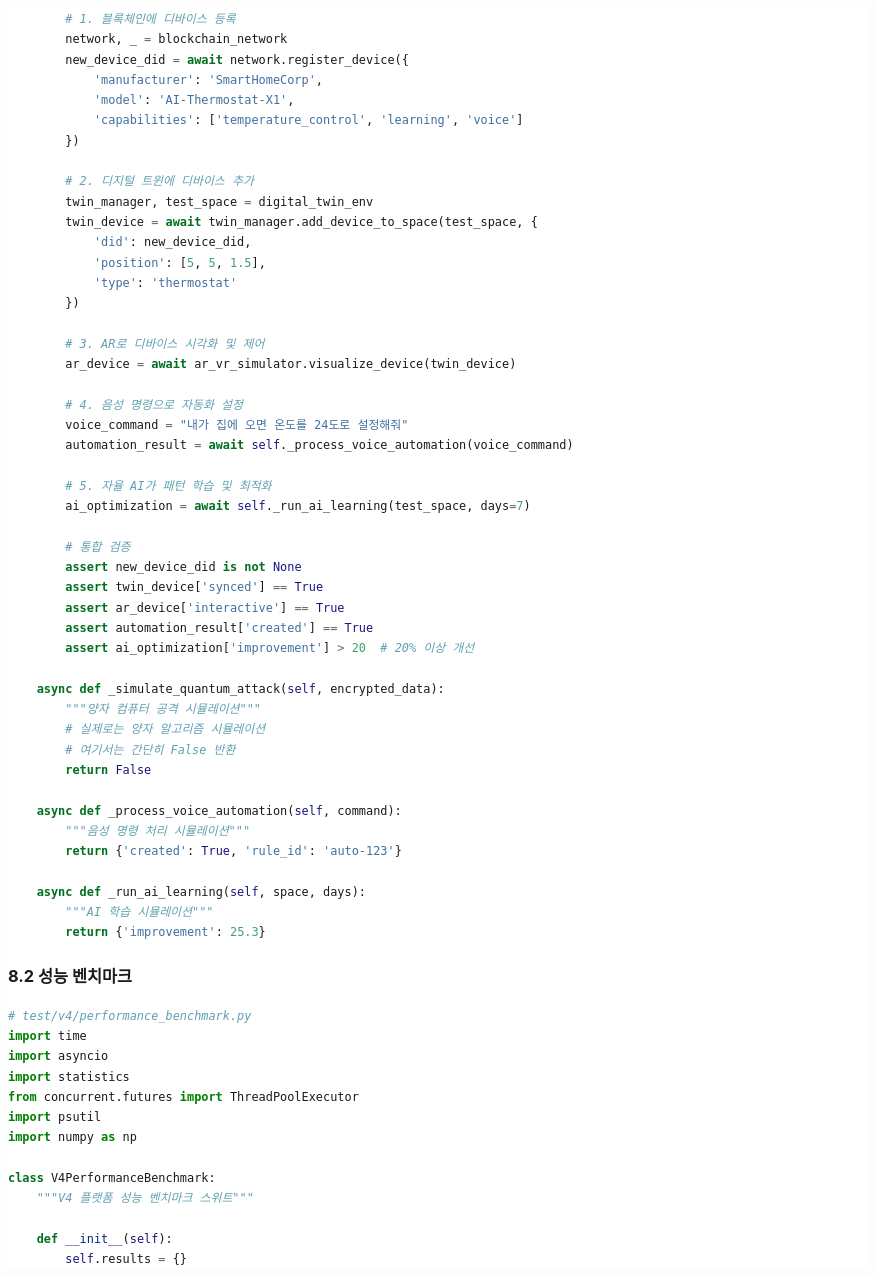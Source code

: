 ```python
        # 1. 블록체인에 디바이스 등록
        network, _ = blockchain_network
        new_device_did = await network.register_device({
            'manufacturer': 'SmartHomeCorp',
            'model': 'AI-Thermostat-X1',
            'capabilities': ['temperature_control', 'learning', 'voice']
        })
        
        # 2. 디지털 트윈에 디바이스 추가
        twin_manager, test_space = digital_twin_env
        twin_device = await twin_manager.add_device_to_space(test_space, {
            'did': new_device_did,
            'position': [5, 5, 1.5],
            'type': 'thermostat'
        })
        
        # 3. AR로 디바이스 시각화 및 제어
        ar_device = await ar_vr_simulator.visualize_device(twin_device)
        
        # 4. 음성 명령으로 자동화 설정
        voice_command = "내가 집에 오면 온도를 24도로 설정해줘"
        automation_result = await self._process_voice_automation(voice_command)
        
        # 5. 자율 AI가 패턴 학습 및 최적화
        ai_optimization = await self._run_ai_learning(test_space, days=7)
        
        # 통합 검증
        assert new_device_did is not None
        assert twin_device['synced'] == True
        assert ar_device['interactive'] == True
        assert automation_result['created'] == True
        assert ai_optimization['improvement'] > 20  # 20% 이상 개선
    
    async def _simulate_quantum_attack(self, encrypted_data):
        """양자 컴퓨터 공격 시뮬레이션"""
        # 실제로는 양자 알고리즘 시뮬레이션
        # 여기서는 간단히 False 반환
        return False
    
    async def _process_voice_automation(self, command):
        """음성 명령 처리 시뮬레이션"""
        return {'created': True, 'rule_id': 'auto-123'}
    
    async def _run_ai_learning(self, space, days):
        """AI 학습 시뮬레이션"""
        return {'improvement': 25.3}
```

### 8.2 성능 벤치마크
```python
# test/v4/performance_benchmark.py
import time
import asyncio
import statistics
from concurrent.futures import ThreadPoolExecutor
import psutil
import numpy as np

class V4PerformanceBenchmark:
    """V4 플랫폼 성능 벤치마크 스위트"""
    
    def __init__(self):
        self.results = {}
```